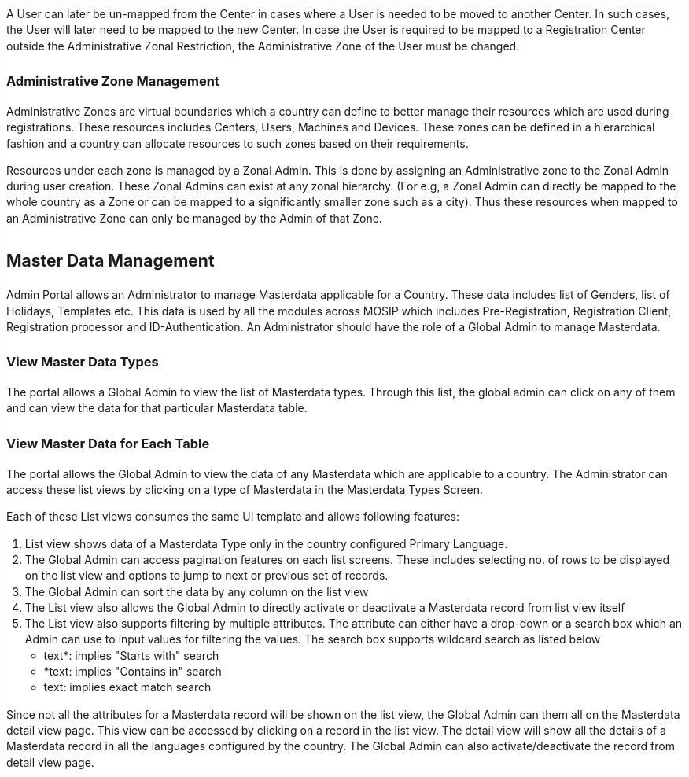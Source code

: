 A User can later be un-mapped from the Center in cases where a User is needed to be moved to another Center. In such cases, the User will later need to be mapped to the new Center. In case the User is required to be mapped to a Registration Center outside the Administrative Zonal Restriction, the Administrative Zone of the User must be changed.

### Administrative Zone Management

Administrative Zones are virtual boundaries which a country can define to better manage their resources which are used during registrations. These resources includes Centers, Users, Machines and Devices. These zones can be defined in a hierarchical fashion and a country can allocate resources to such zones based on their requirements.

Resources under each zone is managed by a Zonal Admin. This is done by assigning an Administrative zone to the Zonal Admin during user creation. These Zonal Admins can exist at any zonal hierarchy. \(For e.g, a Zonal Admin can directly be mapped to the whole country as a Zone or can be mapped to a significantly smaller zone such as a city\). Thus these resources when mapped to an Administrative Zone can only be managed by the Admin of that Zone.

## Master Data Management

Admin Portal allows an Administrator to manage Masterdata applicable for a Country. These data includes list of Genders, list of Holidays, Templates etc. This data is used by all the modules across MOSIP which includes Pre-Registration, Registration Client, Registration processor and ID-Authentication. An Administrator should have the role of a Global Admin to manage Masterdata.

### View Master Data Types

The portal allows a Global Admin to view the list of Masterdata types. Through this list, the global admin can click on any of them and can view the data for that particular Masterdata table.

### View Master Data for Each Table

The portal allows the Global Admin to view the data of any Masterdata which are applicable to a country. The Administrator can access these list views by clicking on a type of Masterdata in the Masterdata Types Screen.

Each of these List views consumes the same UI template and allows following features:

1. List view shows data of a Masterdata Type only in the country configured Primary Language. 
2. The Global Admin can access pagination features on each list screens. These includes selecting no. of rows to be displayed on the list view and options to jump to next or previous set of records. 
3. The Global Admin can sort the data by any column on the list view
4. The List view also allows the Global Admin to directly activate or deactivate a Masterdata record from list view itself
5. The List view also supports filtering by multiple attributes. The attribute can either have a drop-down or a search box which an Admin can use to input values for filtering the values. The search box supports wildcard search as listed below
   * text\*:  implies "Starts with" search
   * \*text: implies "Contains in" search
   * text: implies exact match search

Since not all the attributes for a Masterdata record will be shown on the list view, the Global Admin can them all on the Masterdata detail view page. This view can be accessed by clicking on a record in the list view. The detail view will show all the details of a Masterdata record in all the languages configured by the country. The Global Admin can also activate/deactivate the record from detail view page.
